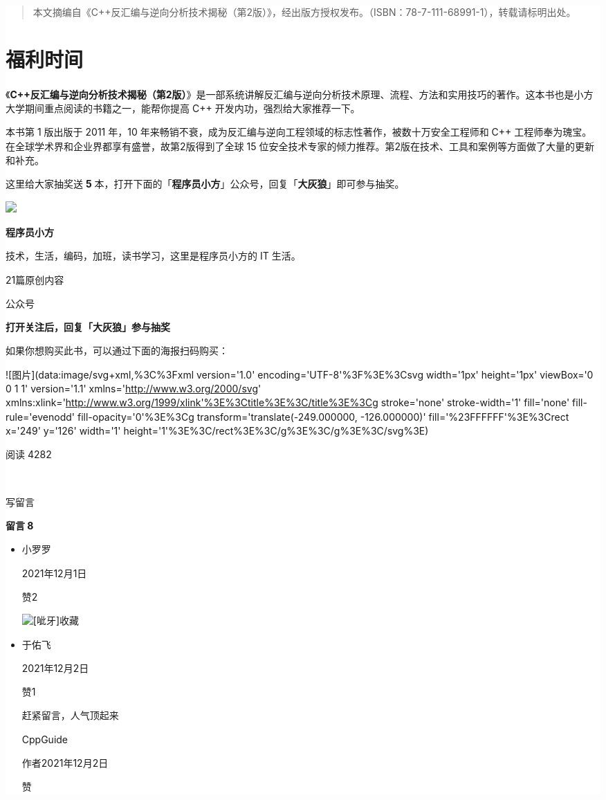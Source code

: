> 本文摘编自《C++反汇编与逆向分析技术揭秘（第2版）》，经出版方授权发布。（ISBN：78-7-111-68991-1），转载请标明出处。

  

  

# 福利时间

《**C++反汇编与逆向分析技术揭秘（第2版）**》是一部系统讲解反汇编与逆向分析技术原理、流程、方法和实用技巧的著作。这本书也是小方大学期间重点阅读的书籍之一，能帮你提高 C++ 开发内功，强烈给大家推荐一下。

本书第 1 版出版于 2011 年，10 年来畅销不衰，成为反汇编与逆向工程领域的标志性著作，被数十万安全工程师和 C++ 工程师奉为瑰宝。在全球学术界和企业界都享有盛誉，故第2版得到了全球 15 位安全技术专家的倾力推荐。第2版在技术、工具和案例等方面做了大量的更新和补充。

这里给大家抽奖送 **5** 本，打开下面的「**程序员小方**」公众号，回复「**大灰狼**」即可参与抽奖。

![](http://mmbiz.qpic.cn/mmbiz_png/OIdl32LQlqpmKgWE0wRXCiafyf8F0GZbX5ldCfUdmYLpngEDp1QfSD6RsuukHIq0llJ8yiayfCqEFibVX9n6OQwTQ/300?wx_fmt=png&wxfrom=19)

**程序员小方**

技术，生活，编码，加班，读书学习，这里是程序员小方的 IT 生活。

21篇原创内容

公众号

**打开关注后，回复「**大灰狼**」参与抽奖**

如果你想购买此书，可以通过下面的海报扫码购买：

![图片](data:image/svg+xml,%3C%3Fxml version='1.0' encoding='UTF-8'%3F%3E%3Csvg width='1px' height='1px' viewBox='0 0 1 1' version='1.1' xmlns='http://www.w3.org/2000/svg' xmlns:xlink='http://www.w3.org/1999/xlink'%3E%3Ctitle%3E%3C/title%3E%3Cg stroke='none' stroke-width='1' fill='none' fill-rule='evenodd' fill-opacity='0'%3E%3Cg transform='translate(-249.000000, -126.000000)' fill='%23FFFFFF'%3E%3Crect x='249' y='126' width='1' height='1'%3E%3C/rect%3E%3C/g%3E%3C/g%3E%3C/svg%3E)

阅读 4282

​

写留言

**留言 8**

- 小罗罗
    
    2021年12月1日
    
    赞2
    
    ![[呲牙]](https://res.wx.qq.com/mpres/zh_CN/htmledition/comm_htmledition/images/pic/common/pic_blank.gif)收藏
    
- 于佑飞
    
    2021年12月2日
    
    赞1
    
    赶紧留言，人气顶起来
    
    CppGuide
    
    作者2021年12月2日
    
    赞
    